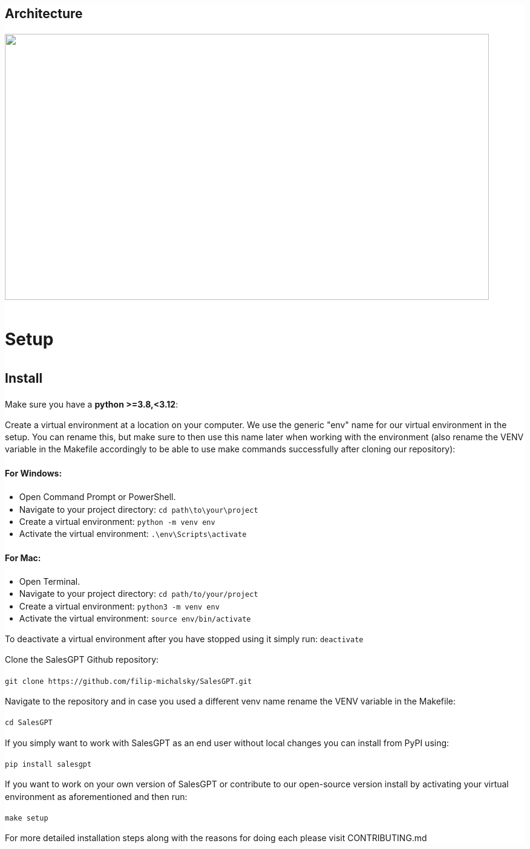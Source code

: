 

## Architecture

<img src="https://demo-bucket-45.s3.amazonaws.com/new_flow2.png"  width="800" height="440">


# Setup

## Install

Make sure you have a **python >=3.8,<3.12**:

Create a virtual environment at a location on your computer. We use the generic "env" name for our virtual environment in the setup. You can rename this, but make sure to then use this name later when working with the environment (also rename the VENV variable in the Makefile accordingly to be able to use make commands successfully after cloning our repository):

#### For Windows:

- Open Command Prompt or PowerShell.
- Navigate to your project directory: `cd path\to\your\project`
- Create a virtual environment: `python -m venv env`
- Activate the virtual environment: `.\env\Scripts\activate`

#### For Mac:

- Open Terminal.
- Navigate to your project directory: `cd path/to/your/project`
- Create a virtual environment: `python3 -m venv env`
- Activate the virtual environment: `source env/bin/activate`

To deactivate a virtual environment after you have stopped using it simply run: `deactivate`

Clone the SalesGPT Github repository: 

`git clone https://github.com/filip-michalsky/SalesGPT.git`

Navigate to the repository and in case you used a different venv name rename the VENV variable in the Makefile: 

`cd SalesGPT`

If you simply want to work with SalesGPT as an end user without local changes you can install from PyPI using: 

`pip install salesgpt`

If you want to work on your own version of SalesGPT or contribute to our open-source version install by activating your virtual environment as aforementioned and then run: 

`make setup`

For more detailed installation steps along with the reasons for doing each please visit CONTRIBUTING.md
